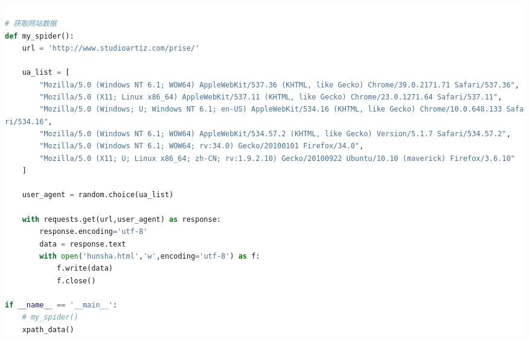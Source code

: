 ~~~python

# 获取网站数据
def my_spider():
    url = 'http://www.studioartiz.com/prise/'

    ua_list = [
        "Mozilla/5.0 (Windows NT 6.1; WOW64) AppleWebKit/537.36 (KHTML, like Gecko) Chrome/39.0.2171.71 Safari/537.36",
        "Mozilla/5.0 (X11; Linux x86_64) AppleWebKit/537.11 (KHTML, like Gecko) Chrome/23.0.1271.64 Safari/537.11",
        "Mozilla/5.0 (Windows; U; Windows NT 6.1; en-US) AppleWebKit/534.16 (KHTML, like Gecko) Chrome/10.0.648.133 Safari/534.16",
        "Mozilla/5.0 (Windows NT 6.1; WOW64) AppleWebKit/534.57.2 (KHTML, like Gecko) Version/5.1.7 Safari/534.57.2",
        "Mozilla/5.0 (Windows NT 6.1; WOW64; rv:34.0) Gecko/20100101 Firefox/34.0",
        "Mozilla/5.0 (X11; U; Linux x86_64; zh-CN; rv:1.9.2.10) Gecko/20100922 Ubuntu/10.10 (maverick) Firefox/3.6.10"
    ]

    user_agent = random.choice(ua_list)

    with requests.get(url,user_agent) as response:
        response.encoding='utf-8'
        data = response.text
        with open('hunsha.html','w',encoding='utf-8') as f:
            f.write(data)
            f.close()

if __name__ == '__main__':
    # my_spider()
    xpath_data()
~~~





  